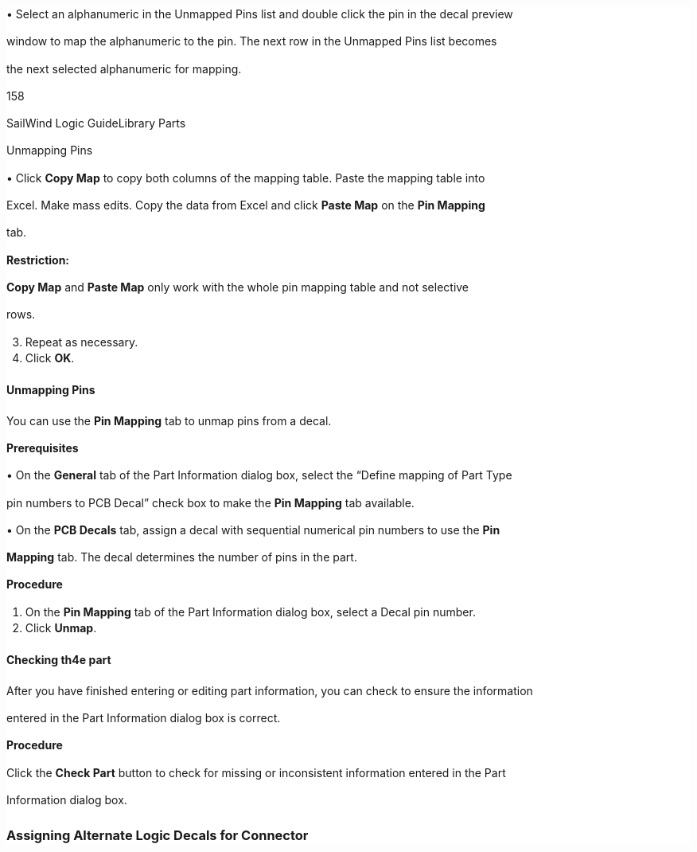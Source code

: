 • Select an alphanumeric in the Unmapped Pins list and double click the pin in the decal preview 

window to map the alphanumeric to the pin. The next row in the Unmapped Pins list becomes 

the next selected alphanumeric for mapping.

158 

SailWind Logic GuideLibrary Parts

Unmapping Pins

• Click **Copy Map** to copy both columns of the mapping table. Paste the mapping table into 

Excel. Make mass edits. Copy the data from Excel and click **Paste Map** on the **Pin Mapping** 

tab.

**Restriction:**

**Copy Map** and **Paste Map** only work with the whole pin mapping table and not selective 

rows.

3. Repeat as necessary.
4. Click **OK**.

#### **Unmapping Pins**

You can use the **Pin Mapping** tab to unmap pins from a decal.

**Prerequisites**

• On the **General** tab of the Part Information dialog box, select the “Define mapping of Part Type

pin numbers to PCB Decal” check box to make the **Pin Mapping** tab available.

• On the **PCB Decals** tab, assign a decal with sequential numerical pin numbers to use the **Pin** 

**Mapping** tab. The decal determines the number of pins in the part.

**Procedure**

1. On the **Pin Mapping** tab of the Part Information dialog box, select a Decal pin number.
2. Click **Unmap**.

#### **Checking th4e part**

After you have finished entering or editing part information, you can check to ensure the information 

entered in the Part Information dialog box is correct.

**Procedure**

Click the **Check Part** button to check for missing or inconsistent information entered in the Part 

Information dialog box.

### **Assigning Alternate Logic Decals for Connector** 
